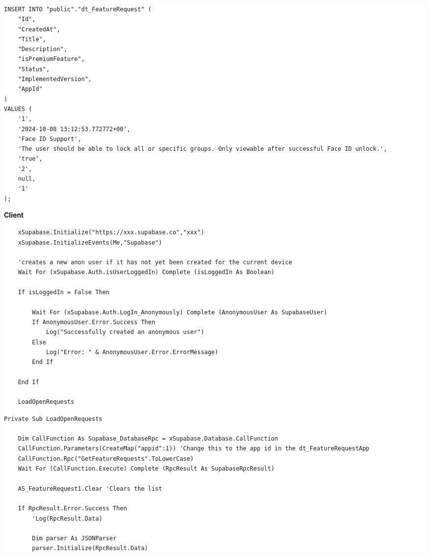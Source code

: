   

```B4X
INSERT INTO "public"."dt_FeatureRequest" (  
    "Id",  
    "CreatedAt",  
    "Title",  
    "Description",  
    "isPremiumFeature",  
    "Status",  
    "ImplementedVersion",  
    "AppId"  
)  
VALUES (  
    '1',  
    '2024-10-08 13:12:53.772772+00',  
    'Face ID Support',  
    'The user should be able to lock all or specific groups. Only viewable after successful Face ID unlock.',  
    'true',  
    '2',  
    null,  
    '1'  
);
```

  
**Client**  

```B4X
    xSupabase.Initialize("https://xxx.supabase.co","xxx")  
    xSupabase.InitializeEvents(Me,"Supabase")  
   
    'creates a new anon user if it has not yet been created for the current device  
    Wait For (xSupabase.Auth.isUserLoggedIn) Complete (isLoggedIn As Boolean)  
   
    If isLoggedIn = False Then  
   
        Wait For (xSupabase.Auth.LogIn_Anonymously) Complete (AnonymousUser As SupabaseUser)  
        If AnonymousUser.Error.Success Then  
            Log("Successfully created an anonymous user")  
        Else  
            Log("Error: " & AnonymousUser.Error.ErrorMessage)  
        End If  
   
    End If  
   
    LoadOpenRequests
```

  

```B4X
Private Sub LoadOpenRequests  
   
    Dim CallFunction As Supabase_DatabaseRpc = xSupabase.Database.CallFunction  
    CallFunction.Parameters(CreateMap("appid":1)) 'Change this to the app id in the dt_FeatureRequestApp  
    CallFunction.Rpc("GetFeatureRequests".ToLowerCase)  
    Wait For (CallFunction.Execute) Complete (RpcResult As SupabaseRpcResult)  
   
    AS_FeatureRequest1.Clear 'Clears the list  
   
    If RpcResult.Error.Success Then  
        'Log(RpcResult.Data)  
   
        Dim parser As JSONParser  
        parser.Initialize(RpcResult.Data)  
```